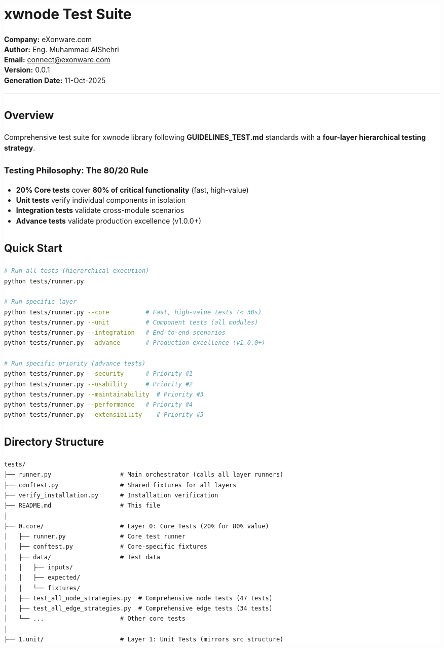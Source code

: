 # xwnode Test Suite

**Company:** eXonware.com  
**Author:** Eng. Muhammad AlShehri  
**Email:** connect@exonware.com  
**Version:** 0.0.1  
**Generation Date:** 11-Oct-2025

---

## Overview

Comprehensive test suite for xwnode library following **GUIDELINES_TEST.md** standards with a **four-layer hierarchical testing strategy**.

### Testing Philosophy: The 80/20 Rule

- **20% Core tests** cover **80% of critical functionality** (fast, high-value)
- **Unit tests** verify individual components in isolation
- **Integration tests** validate cross-module scenarios
- **Advance tests** validate production excellence (v1.0.0+)

## Quick Start

```bash
# Run all tests (hierarchical execution)
python tests/runner.py

# Run specific layer
python tests/runner.py --core          # Fast, high-value tests (< 30s)
python tests/runner.py --unit          # Component tests (all modules)
python tests/runner.py --integration   # End-to-end scenarios
python tests/runner.py --advance       # Production excellence (v1.0.0+)

# Run specific priority (advance tests)
python tests/runner.py --security      # Priority #1
python tests/runner.py --usability     # Priority #2
python tests/runner.py --maintainability  # Priority #3
python tests/runner.py --performance   # Priority #4
python tests/runner.py --extensibility    # Priority #5
```

## Directory Structure

```
tests/
├── runner.py                   # Main orchestrator (calls all layer runners)
├── conftest.py                 # Shared fixtures for all layers
├── verify_installation.py      # Installation verification
├── README.md                   # This file
│
├── 0.core/                     # Layer 0: Core Tests (20% for 80% value)
│   ├── runner.py               # Core test runner
│   ├── conftest.py             # Core-specific fixtures
│   ├── data/                   # Test data
│   │   ├── inputs/
│   │   ├── expected/
│   │   └── fixtures/
│   ├── test_all_node_strategies.py  # Comprehensive node tests (47 tests)
│   ├── test_all_edge_strategies.py  # Comprehensive edge tests (34 tests)
│   └── ...                     # Other core tests
│
├── 1.unit/                     # Layer 1: Unit Tests (mirrors src structure)
```